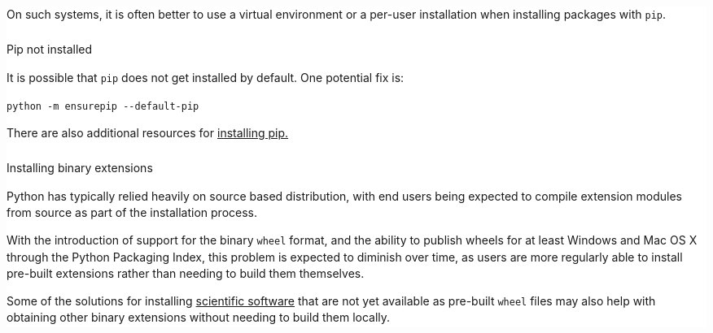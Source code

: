 <span class="text-4505230f--TextH400-3033861f--textContentFamily-49a318e1"><span data-key="051950d9fcf44d87bcbe168a89cbd5b0"><span data-offset-key="051950d9fcf44d87bcbe168a89cbd5b0:0">On such systems, it is often better to use a virtual environment or a per-user installation when installing packages with </span><span data-offset-key="051950d9fcf44d87bcbe168a89cbd5b0:1">`pip`</span><span data-offset-key="051950d9fcf44d87bcbe168a89cbd5b0:2">.</span></span></span>

### 

<span class="text-4505230f--HeadingH400-686c0942--textContentFamily-49a318e1"><span data-key="0eb0617010794515af26d6c2ad97446f"><span data-offset-key="0eb0617010794515af26d6c2ad97446f:0">Pip not installed</span></span></span>

<span class="text-4505230f--TextH400-3033861f--textContentFamily-49a318e1"><span data-key="5cd3cb344bb34026bdb134b94bfdeb73"><span data-offset-key="5cd3cb344bb34026bdb134b94bfdeb73:0">It is possible that </span><span data-offset-key="5cd3cb344bb34026bdb134b94bfdeb73:1">`pip`</span><span data-offset-key="5cd3cb344bb34026bdb134b94bfdeb73:2"> does not get installed by default. One potential fix is:</span></span></span>

    python -m ensurepip --default-pip

<span class="text-4505230f--TextH400-3033861f--textContentFamily-49a318e1"><span data-key="100c9d324cab4af6b62756c0c7c5e685"><span data-offset-key="100c9d324cab4af6b62756c0c7c5e685:0">There are also additional resources for </span></span><a href="https://packaging.python.org/tutorials/installing-packages/#install-pip-setuptools-and-wheel" class="link-a079aa82--primary-53a25e66--link-faf6c434"><span data-key="c95b20e1276547ac9efa76c4ba517912"><span data-offset-key="c95b20e1276547ac9efa76c4ba517912:0">installing pip.</span></span></a><span data-key="839c53cbbad044e18f90583188f326cb"><span data-offset-key="839c53cbbad044e18f90583188f326cb:0"><span data-slate-zero-width="z">​</span></span></span></span>

### 

<span class="text-4505230f--HeadingH400-686c0942--textContentFamily-49a318e1"><span data-key="587f9aa506cd4ba49b4204a1183b7d26"><span data-offset-key="587f9aa506cd4ba49b4204a1183b7d26:0">Installing binary extensions</span></span></span>

<span class="text-4505230f--TextH400-3033861f--textContentFamily-49a318e1"><span data-key="dfa2c69a56b5400290d091e1eac604ca"><span data-offset-key="dfa2c69a56b5400290d091e1eac604ca:0">Python has typically relied heavily on source based distribution, with end users being expected to compile extension modules from source as part of the installation process.</span></span></span>

<span class="text-4505230f--TextH400-3033861f--textContentFamily-49a318e1"><span data-key="80b71b772c714cb88bd80830e217abf1"><span data-offset-key="80b71b772c714cb88bd80830e217abf1:0">With the introduction of support for the binary </span><span data-offset-key="80b71b772c714cb88bd80830e217abf1:1">`wheel`</span><span data-offset-key="80b71b772c714cb88bd80830e217abf1:2"> format, and the ability to publish wheels for at least Windows and Mac OS X through the Python Packaging Index, this problem is expected to diminish over time, as users are more regularly able to install pre-built extensions rather than needing to build them themselves.</span></span></span>

<span class="text-4505230f--TextH400-3033861f--textContentFamily-49a318e1"><span data-key="989538f8014340f7bc0621c5094203e3"><span data-offset-key="989538f8014340f7bc0621c5094203e3:0">Some of the solutions for installing </span></span><a href="https://packaging.python.org/science/" class="link-a079aa82--primary-53a25e66--link-faf6c434"><span data-key="3b118b6ef5d44e35b7ab6be3b9ff4602"><span data-offset-key="3b118b6ef5d44e35b7ab6be3b9ff4602:0">scientific software</span></span></a><span data-key="789d18aa0c714bb8b521f4902767820c"><span data-offset-key="789d18aa0c714bb8b521f4902767820c:0"> that are not yet available as pre-built </span><span data-offset-key="789d18aa0c714bb8b521f4902767820c:1">`wheel`</span><span data-offset-key="789d18aa0c714bb8b521f4902767820c:2"> files may also help with obtaining other binary extensions without needing to build them locally.</span></span></span>
